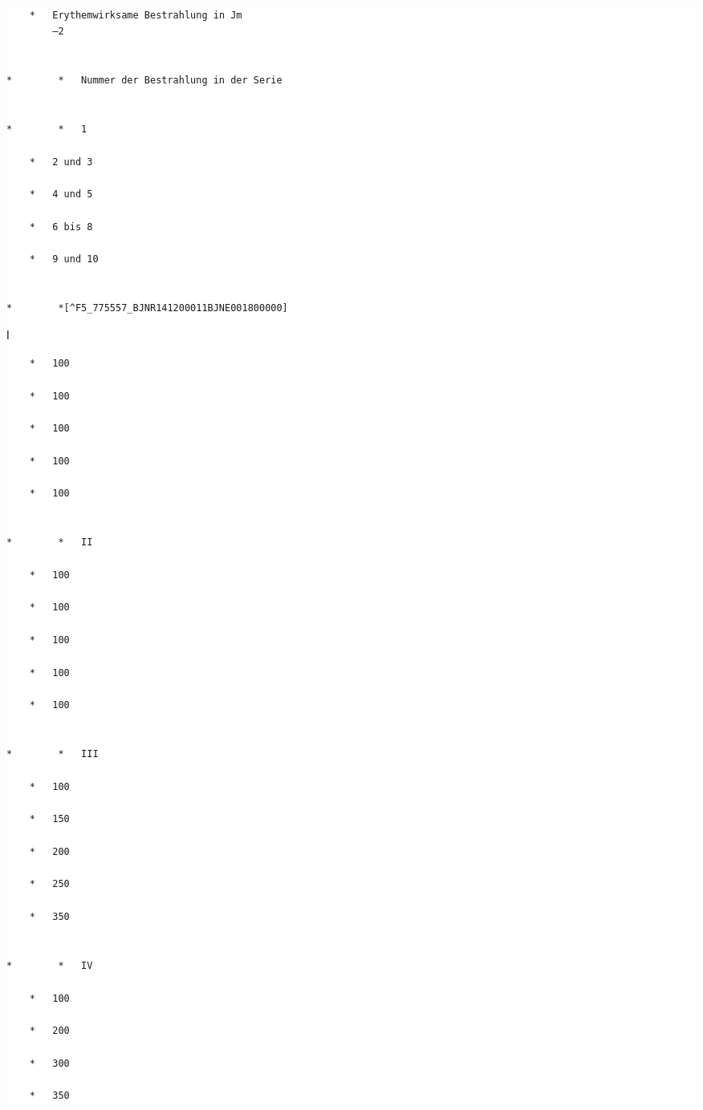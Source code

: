         *   Erythemwirksame Bestrahlung in Jm
            –2


    *        *   Nummer der Bestrahlung in der Serie


    *        *   1

        *   2 und 3

        *   4 und 5

        *   6 bis 8

        *   9 und 10


    *        *[^F5_775557_BJNR141200011BJNE001800000]
   I

        *   100

        *   100

        *   100

        *   100

        *   100


    *        *   II

        *   100

        *   100

        *   100

        *   100

        *   100


    *        *   III

        *   100

        *   150

        *   200

        *   250

        *   350


    *        *   IV

        *   100

        *   200

        *   300

        *   350


[^F775557_01_BJNR141200011]:     Die §§ 5 und 6 dieser Verordnung dienen der Umsetzung der Richtlinie
[^f2_775557_BJNR141200011BJNE001400000]:     Es wird davon abgeraten, UV-Bestrahlungsgeräte zu kosmetischen Zwecken